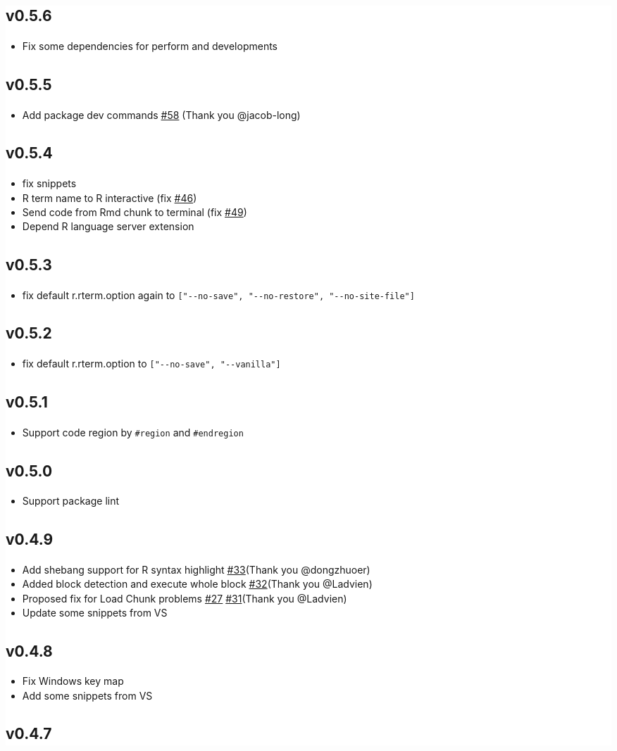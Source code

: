 ## v0.5.6

* Fix some dependencies for perform and developments

## v0.5.5

* Add package dev commands [#58](https://github.com/jkroening/vscoder/issues/58) (Thank you @jacob-long)

## v0.5.4

* fix snippets
* R term name to R interactive (fix [#46](https://github.com/jkroening/vscoder/issues/46))
* Send code from Rmd chunk to terminal (fix [#49](https://github.com/jkroening/vscoder/issues/49))
* Depend R language server extension

## v0.5.3

* fix default r.rterm.option again to `["--no-save", "--no-restore", "--no-site-file"]`

## v0.5.2

* fix default r.rterm.option to `["--no-save", "--vanilla"]`

## v0.5.1

* Support code region by `#region` and `#endregion`

## v0.5.0

* Support package lint

## v0.4.9

* Add shebang support for R syntax highlight [#33](https://github.com/jkroening/vscoder/issues/33)(Thank you @dongzhuoer)
* Added block detection and execute whole block [#32](https://github.com/jkroening/vscoder/issues/32)(Thank you @Ladvien)
* Proposed fix for Load Chunk problems [#27](https://github.com/jkroening/vscoder/issues/27) [#31](https://github.com/jkroening/vscoder/issues/31)(Thank you @Ladvien)
* Update some snippets from VS

## v0.4.8

* Fix Windows key map
* Add some snippets from VS

## v0.4.7

